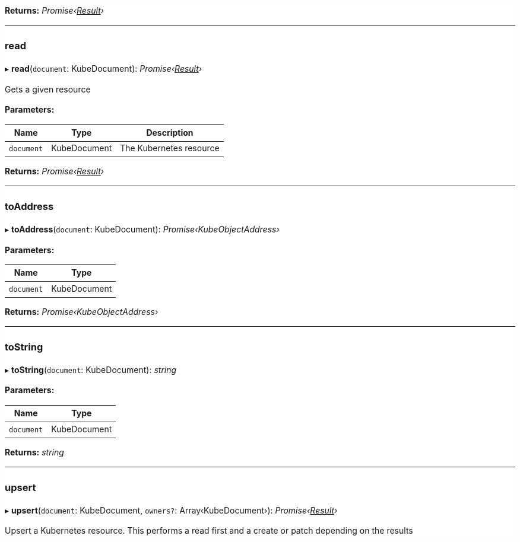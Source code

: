 **Returns:** _Promise‹[Result](result.md)›_

---

### read

▸ **read**(`document`: KubeDocument): _Promise‹[Result](result.md)›_

Gets a given resource

**Parameters:**

| Name       | Type         | Description             |
| ---------- | ------------ | ----------------------- |
| `document` | KubeDocument | The Kubernetes resource |

**Returns:** _Promise‹[Result](result.md)›_

---

### toAddress

▸ **toAddress**(`document`: KubeDocument): _Promise‹KubeObjectAddress›_

**Parameters:**

| Name       | Type         |
| ---------- | ------------ |
| `document` | KubeDocument |

**Returns:** _Promise‹KubeObjectAddress›_

---

### toString

▸ **toString**(`document`: KubeDocument): _string_

**Parameters:**

| Name       | Type         |
| ---------- | ------------ |
| `document` | KubeDocument |

**Returns:** _string_

---

### upsert

▸ **upsert**(`document`: KubeDocument, `owners?`: Array‹KubeDocument›):
_Promise‹[Result](result.md)›_

Upsert a Kubernetes resource. This performs a read first and a create or patch
depending on the results
